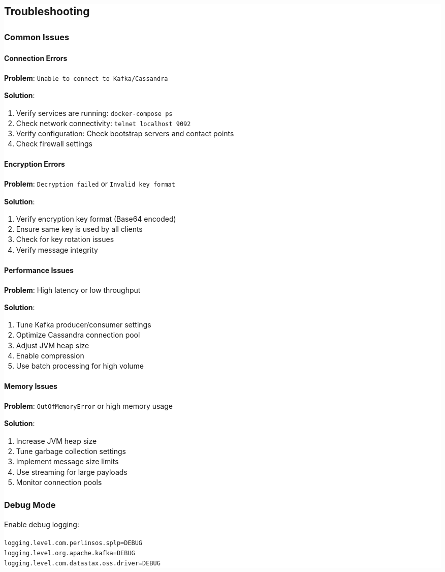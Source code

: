 ## Troubleshooting

### Common Issues

#### Connection Errors

**Problem**: `Unable to connect to Kafka/Cassandra`

**Solution**:
1. Verify services are running: `docker-compose ps`
2. Check network connectivity: `telnet localhost 9092`
3. Verify configuration: Check bootstrap servers and contact points
4. Check firewall settings

#### Encryption Errors

**Problem**: `Decryption failed` or `Invalid key format`

**Solution**:
1. Verify encryption key format (Base64 encoded)
2. Ensure same key is used by all clients
3. Check for key rotation issues
4. Verify message integrity

#### Performance Issues

**Problem**: High latency or low throughput

**Solution**:
1. Tune Kafka producer/consumer settings
2. Optimize Cassandra connection pool
3. Adjust JVM heap size
4. Enable compression
5. Use batch processing for high volume

#### Memory Issues

**Problem**: `OutOfMemoryError` or high memory usage

**Solution**:
1. Increase JVM heap size
2. Tune garbage collection settings
3. Implement message size limits
4. Use streaming for large payloads
5. Monitor connection pools

### Debug Mode

Enable debug logging:

```properties
logging.level.com.perlinsos.splp=DEBUG
logging.level.org.apache.kafka=DEBUG
logging.level.com.datastax.oss.driver=DEBUG
```
